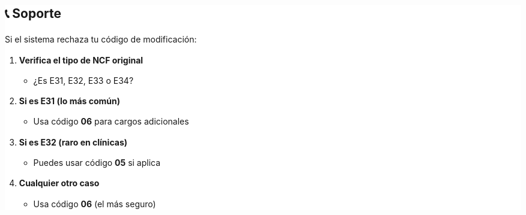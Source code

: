 ## 📞 **Soporte**

Si el sistema rechaza tu código de modificación:

1. **Verifica el tipo de NCF original**

   - ¿Es E31, E32, E33 o E34?

2. **Si es E31 (lo más común)**

   - Usa código **06** para cargos adicionales

3. **Si es E32 (raro en clínicas)**

   - Puedes usar código **05** si aplica

4. **Cualquier otro caso**
   - Usa código **06** (el más seguro)
